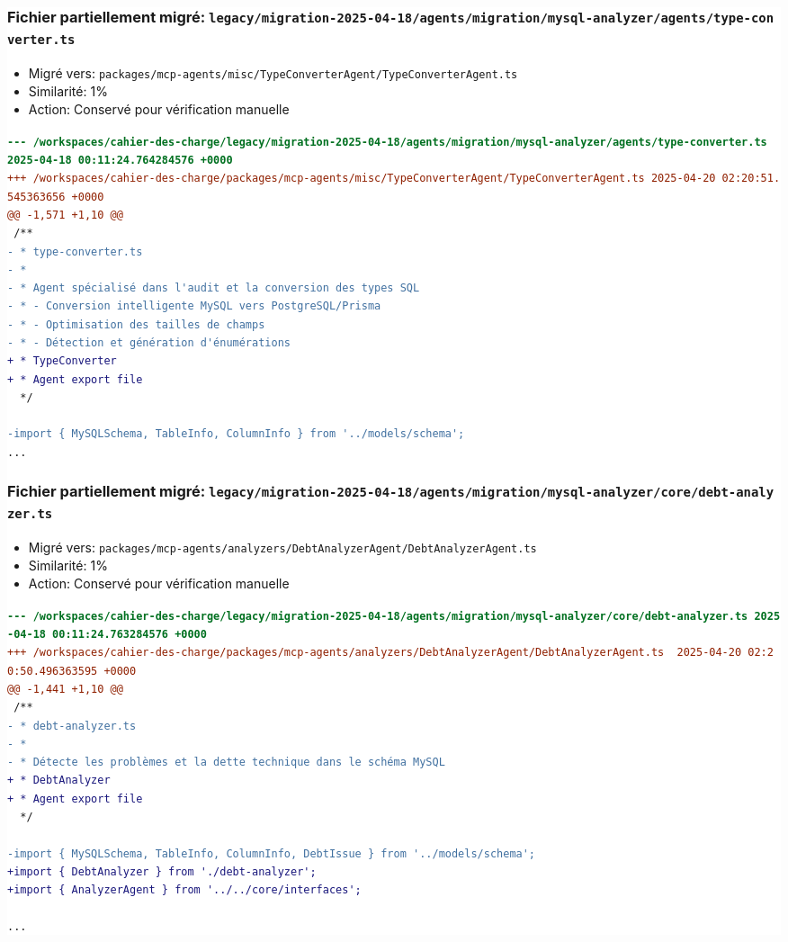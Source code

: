 ### Fichier partiellement migré: `legacy/migration-2025-04-18/agents/migration/mysql-analyzer/agents/type-converter.ts`
- Migré vers: `packages/mcp-agents/misc/TypeConverterAgent/TypeConverterAgent.ts`
- Similarité: 1%
- Action: Conservé pour vérification manuelle

```diff
--- /workspaces/cahier-des-charge/legacy/migration-2025-04-18/agents/migration/mysql-analyzer/agents/type-converter.ts	2025-04-18 00:11:24.764284576 +0000
+++ /workspaces/cahier-des-charge/packages/mcp-agents/misc/TypeConverterAgent/TypeConverterAgent.ts	2025-04-20 02:20:51.545363656 +0000
@@ -1,571 +1,10 @@
 /**
- * type-converter.ts
- * 
- * Agent spécialisé dans l'audit et la conversion des types SQL
- * - Conversion intelligente MySQL vers PostgreSQL/Prisma
- * - Optimisation des tailles de champs
- * - Détection et génération d'énumérations
+ * TypeConverter
+ * Agent export file
  */
 
-import { MySQLSchema, TableInfo, ColumnInfo } from '../models/schema';
...
```

### Fichier partiellement migré: `legacy/migration-2025-04-18/agents/migration/mysql-analyzer/core/debt-analyzer.ts`
- Migré vers: `packages/mcp-agents/analyzers/DebtAnalyzerAgent/DebtAnalyzerAgent.ts`
- Similarité: 1%
- Action: Conservé pour vérification manuelle

```diff
--- /workspaces/cahier-des-charge/legacy/migration-2025-04-18/agents/migration/mysql-analyzer/core/debt-analyzer.ts	2025-04-18 00:11:24.763284576 +0000
+++ /workspaces/cahier-des-charge/packages/mcp-agents/analyzers/DebtAnalyzerAgent/DebtAnalyzerAgent.ts	2025-04-20 02:20:50.496363595 +0000
@@ -1,441 +1,10 @@
 /**
- * debt-analyzer.ts
- * 
- * Détecte les problèmes et la dette technique dans le schéma MySQL
+ * DebtAnalyzer
+ * Agent export file
  */
 
-import { MySQLSchema, TableInfo, ColumnInfo, DebtIssue } from '../models/schema';
+import { DebtAnalyzer } from './debt-analyzer';
+import { AnalyzerAgent } from '../../core/interfaces';
 
...
```
